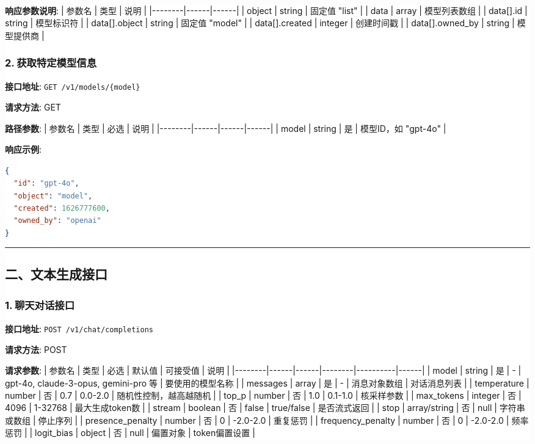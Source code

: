 **响应参数说明**:
| 参数名 | 类型 | 说明 |
|--------|------|------|
| object | string | 固定值 "list" |
| data | array | 模型列表数组 |
| data[].id | string | 模型标识符 |
| data[].object | string | 固定值 "model" |
| data[].created | integer | 创建时间戳 |
| data[].owned_by | string | 模型提供商 |

### 2. 获取特定模型信息

**接口地址**: `GET /v1/models/{model}`

**请求方法**: GET

**路径参数**:
| 参数名 | 类型 | 必选 | 说明 |
|--------|------|------|------|
| model | string | 是 | 模型ID，如 "gpt-4o" |

**响应示例**:
```json
{
  "id": "gpt-4o",
  "object": "model",
  "created": 1626777600,
  "owned_by": "openai"
}
```

---

## 二、文本生成接口

### 1. 聊天对话接口

**接口地址**: `POST /v1/chat/completions`

**请求方法**: POST

**请求参数**:
| 参数名 | 类型 | 必选 | 默认值 | 可接受值 | 说明 |
|--------|------|------|--------|----------|------|
| model | string | 是 | - | gpt-4o, claude-3-opus, gemini-pro 等 | 要使用的模型名称 |
| messages | array | 是 | - | 消息对象数组 | 对话消息列表 |
| temperature | number | 否 | 0.7 | 0.0-2.0 | 随机性控制，越高越随机 |
| top_p | number | 否 | 1.0 | 0.1-1.0 | 核采样参数 |
| max_tokens | integer | 否 | 4096 | 1-32768 | 最大生成token数 |
| stream | boolean | 否 | false | true/false | 是否流式返回 |
| stop | array/string | 否 | null | 字符串或数组 | 停止序列 |
| presence_penalty | number | 否 | 0 | -2.0-2.0 | 重复惩罚 |
| frequency_penalty | number | 否 | 0 | -2.0-2.0 | 频率惩罚 |
| logit_bias | object | 否 | null | 偏置对象 | token偏置设置 |